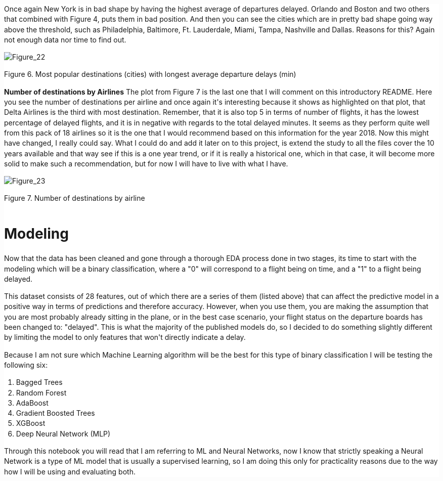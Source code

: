 Once again New York is in bad shape by having the highest average of departures delayed. Orlando and Boston and two others that combined with Figure 4, puts them in bad position. And then you can see the cities which are in pretty bad shape going way above the threshold, such as Philadelphia, Baltimore, Ft. Lauderdale, Miami, Tampa, Nashville and Dallas. Reasons for this? Again not enough data nor time to find out. 

![Figure_22](img/Figure_22.png)

Figure 6. Most popular destinations (cities) with longest average departure delays (min)


<b>Number of destinations by Airlines</b> The plot from Figure 7 is the last one that I will comment on this introductory README. Here you see the number of destinations per airline and once again it's interesting because it shows as highlighted on that plot, that Delta Airlines is the third with most destination. Remember, that it is also top 5 in terms of number of flights, it has the lowest percentage of delayed flights, and it is in negative with regards to the total delayed minutes. It seems as they perform quite well from this pack of 18 airlines so it is the one that I would recommend based on this information for the year 2018. Now this might have changed, I really could say. What I could do and add it later on to this project, is extend the study to all the files cover the 10 years available and that way see if this is a one year trend, or if it is really a historical one, which in that case, it will become more solid to make such a recommendation, but for now I will have to live with what I have.

![Figure_23](img/Figure_23.png)

Figure 7. Number of destinations by airline

# Modeling

Now that the data has been cleaned and gone through a thorough EDA process done in two stages, its time to start with the modeling which will be a binary classification, where a "0" will correspond to a flight being on time, and a "1" to a flight being delayed. 

This dataset consists of 28 features, out of which there are a series of them (listed above) that can affect the predictive model in a positive way in terms of predictions and therefore accuracy. However, when you use them, you are making the assumption that you are most probably already sitting in the plane, or in the best case scenario, your flight status on the departure boards has been changed to: "delayed". This is what the majority of the published models do, so I decided to do something slightly different by limiting the model to only features that won't directly indicate a delay. 

Because I am not sure which Machine Learning algorithm will be the best for this type of binary classification I will be testing the following six:

1. Bagged Trees<br> 
2. Random Forest<br>
3. AdaBoost<br>
4. Gradient Boosted Trees<br>
5. XGBoost<br>
6. Deep Neural Network (MLP)

Through this notebook you will read that I am referring to ML and Neural Networks, now I know that strictly speaking a Neural Network is a type of ML model that is usually a supervised learning, so I am doing this only for practicality reasons due to the way how I will be using and evaluating both.
